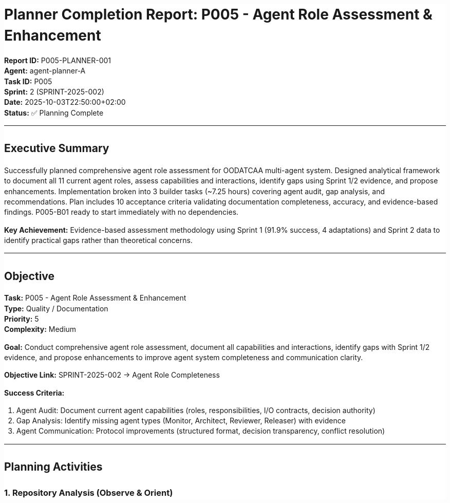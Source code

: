 # Planner Completion Report: P005 - Agent Role Assessment & Enhancement

**Report ID:** P005-PLANNER-001  
**Agent:** agent-planner-A  
**Task ID:** P005  
**Sprint:** 2 (SPRINT-2025-002)  
**Date:** 2025-10-03T22:50:00+02:00  
**Status:** ✅ Planning Complete

---

## Executive Summary

Successfully planned comprehensive agent role assessment for OODATCAA multi-agent system. Designed analytical framework to document all 11 current agent roles, assess capabilities and interactions, identify gaps using Sprint 1/2 evidence, and propose enhancements. Implementation broken into 3 builder tasks (~7.25 hours) covering agent audit, gap analysis, and recommendations. Plan includes 10 acceptance criteria validating documentation completeness, accuracy, and evidence-based findings. P005-B01 ready to start immediately with no dependencies.

**Key Achievement:** Evidence-based assessment methodology using Sprint 1 (91.9% success, 4 adaptations) and Sprint 2 data to identify practical gaps rather than theoretical concerns.

---

## Objective

**Task:** P005 - Agent Role Assessment & Enhancement  
**Type:** Quality / Documentation  
**Priority:** 5  
**Complexity:** Medium

**Goal:** Conduct comprehensive agent role assessment, document all capabilities and interactions, identify gaps with Sprint 1/2 evidence, and propose enhancements to improve agent system completeness and communication clarity.

**Objective Link:** SPRINT-2025-002 → Agent Role Completeness

**Success Criteria:**
1. Agent Audit: Document current agent capabilities (roles, responsibilities, I/O contracts, decision authority)
2. Gap Analysis: Identify missing agent types (Monitor, Architect, Reviewer, Releaser) with evidence
3. Agent Communication: Protocol improvements (structured format, decision transparency, conflict resolution)

---

## Planning Activities

### 1. Repository Analysis (Observe & Orient)
